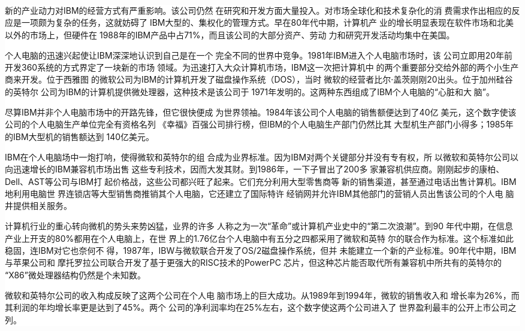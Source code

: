 新的产业动力对IBM的经营方式有严重影响。该公司仍然
在研究和开发方面大量投入。对市场全球化和技术复杂化的消
费需求作出相应的反应是一项颇为复杂的任务，这就妨碍了
IBM大型的、集权化的管理方式。早在80年代中期，计算机产
业的增长明显表现在软件市场和北美以外的市场上，但硬件在
1988年的IBM产品中占71%，而且该公司的大部分资产、劳动
力和研究开发活动均集中在美国。

个人电脑的迅速兴起使让IBM深深地认识到自己是在一个
完全不同的世界中竞争。1981年IBM进入个人电脑市场时，该
公司立即用20年前开发360系统的方式界定了一块新的市场
领域。为迅速打入大众计算机市场，IBM这一次把计算机中
的两个重要部分交给外部的两个小生产商来开发。位于西雅图
的微软公司为IBM的计算机开发了磁盘操作系统（DOS），当时
微软的经营者比尔·盖茨刚刚20出头。位于加州硅谷的英特尔
公司为IBM的计算机提供微处理器，这种技术是该公司于
1971年发明的。这两种东西组成了IBM个人电脑的“心脏和大
脑”。

尽算IBM并非个人电脑市场中的开路先锋，但它很快便成
为世界领袖。1984年该公司个人电脑的销售额便达到了40亿
美元，这个数字使该公司的个人电脑生产单位完全有资格名列
《幸福》百强公司排行榜，但IBM的个人电脑生产部门仍然比其
大型机生产部门小得多；1985年的IBM大型机的销售额达到
140亿美元。

IBM在个人电脑场中一炮打响，使得微软和英特尔的组
合成为业界标准。因为IBM对两个关键部分并没有专有权，所
以微软和英特尔公司以向迅速增长的IBM兼容机市场出售
这些专利技术，因而大发其财。到1986年，一下子冒出了200多
家兼容机供应商。刚刚起步的康柏、Dell、AST等公司与IBM打
起价格战，这些公司都兴旺了起来。它们充分利用大型零售商等
新的销售渠道，甚至通过电话出售计算机。IBM地利用电脑世
界连锁店等大型销售商推销其个人电脑，它还建立了国际特许
经销网并允许IBM其他部门的营销人员出售该公司的个人电
脑井提供相关服务。

计算机行业的重心转向微机的势头来势凶猛，业界的许多
人称之为一次“革命”或计算机产业史中的“第二次浪潮”。到90
年代中期，在信息产业上开支的80%都用在个人电脑上，在世
界上的1.76亿台个人电脑中有五分之四都采用了微软和英特
尔的联合作为标准。这个标准如此稳固，连IBM对它也奈何不
得，1987年，IBW与微软联合开发了OS/2磁盘操作系统，但并
未能建立一个新的产业标准。90年代中期，IBM与苹果公司和
摩托罗拉公司联合开发了基于更强大的RISC技术的PowerPC
芯片，但这种芯片能否取代所有兼容机中所共有的英特尔的
“X86”微处理器结构仍然是个未知数。

微软和英特尔公司的收入构成反映了这两个公司在个人电
脑市场上的巨大成功。从1989年到1994年，微软的销售收入和
增长率为26%，而其利润的年均增长率更是达到了45%。两个
公司的净利润率均在25%左右，这个数字使这两个公司进入了
世界盈利最丰的公开上市公司之列。
